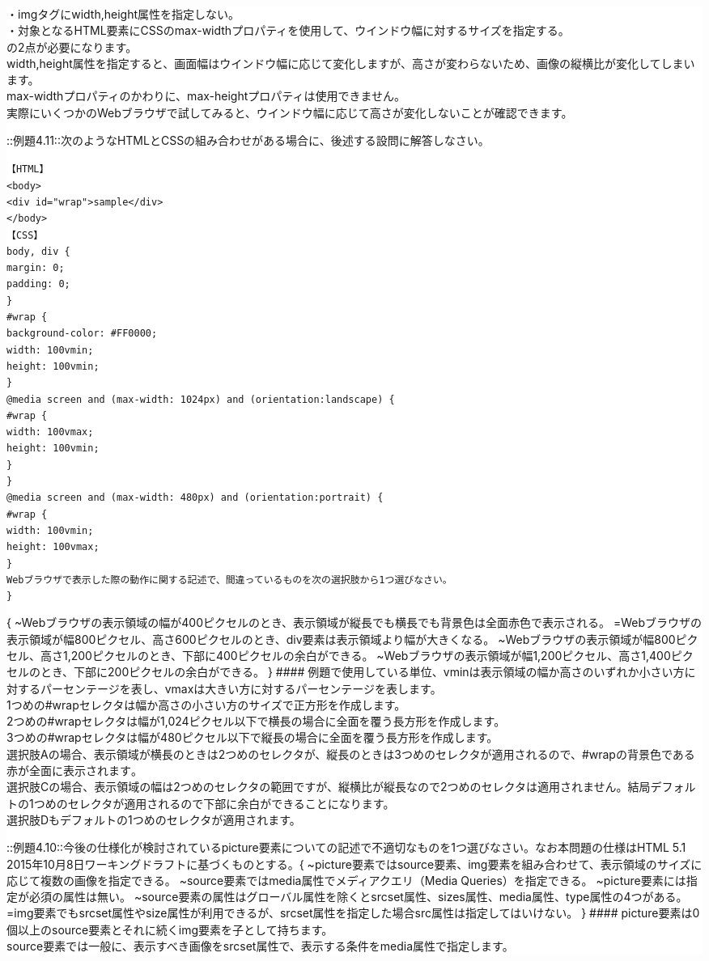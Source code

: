 ・imgタグにwidth,height属性を指定しない。<br>
・対象となるHTML要素にCSSのmax-widthプロパティを使用して、ウインドウ幅に対するサイズを指定する。<br>
の2点が必要になります。<br>
width,height属性を指定すると、画面幅はウインドウ幅に応じて変化しますが、高さが変わらないため、画像の縦横比が変化してしまいます。<br>
max-widthプロパティのかわりに、max-heightプロパティは使用できません。<br>
実際にいくつかのWebブラウザで試してみると、ウインドウ幅に応じて高さが変化しないことが確認できます。

::例題4.11::次のようなHTMLとCSSの組み合わせがある場合に、後述する設問に解答しなさい。
<pre><code>【HTML】
&lt;body&gt;
&lt;div id="wrap"&gt;sample&lt;/div&gt;
&lt;/body&gt;
【CSS】
body, div {
margin: 0;
padding: 0;
}
‪#‎wrap‬ {
background-color: ‪#‎FF0000‬;
width: 100vmin;
height: 100vmin;
}
@media screen and (max-width: 1024px) and (orientation:landscape) {
#wrap {
width: 100vmax;
height: 100vmin;
}
}
@media screen and (max-width: 480px) and (orientation:portrait) {
#wrap {
width: 100vmin;
height: 100vmax;
}
Webブラウザで表示した際の動作に関する記述で、間違っているものを次の選択肢から1つ選びなさい。
}
</code></pre>
{
  ~Webブラウザの表示領域の幅が400ピクセルのとき、表示領域が縦長でも横長でも背景色は全面赤色で表示される。
  =Webブラウザの表示領域が幅800ピクセル、高さ600ピクセルのとき、div要素は表示領域より幅が大きくなる。
  ~Webブラウザの表示領域が幅800ピクセル、高さ1,200ピクセルのとき、下部に400ピクセルの余白ができる。
  ~Webブラウザの表示領域が幅1,200ピクセル、高さ1,400ピクセルのとき、下部に200ピクセルの余白ができる。
} #### 例題で使用している単位、vminは表示領域の幅か高さのいずれか小さい方に対するパーセンテージを表し、vmaxは大きい方に対するパーセンテージを表します。<br>
1つめの#wrapセレクタは幅か高さの小さい方のサイズで正方形を作成します。<br>
2つめの#wrapセレクタは幅が1,024ピクセル以下で横長の場合に全面を覆う長方形を作成します。<br>
3つめの#wrapセレクタは幅が480ピクセル以下で縦長の場合に全面を覆う長方形を作成します。<br>
選択肢Aの場合、表示領域が横長のときは2つめのセレクタが、縦長のときは3つめのセレクタが適用されるので、‪#‎wrapの背景色である赤が全面に表示されます‬。<br>
選択肢Cの場合、表示領域の幅は2つめのセレクタの範囲ですが、縦横比が縦長なので2つめのセレクタは適用されません。結局デフォルトの1つめのセレクタが適用されるので下部に余白ができることになります。<br>
選択肢Dもデフォルトの1つめのセレクタが適用されます。

::例題4.10::今後の仕様化が検討されているpicture要素についての記述で不適切なものを1つ選びなさい。なお本問題の仕様はHTML 5.1 2015年10月8日ワーキングドラフトに基づくものとする。{
  ~picture要素ではsource要素、img要素を組み合わせて、表示領域のサイズに応じて複数の画像を指定できる。
  ~source要素ではmedia属性でメディアクエリ（Media Queries）を指定できる。
  ~picture要素には指定が必須の属性は無い。
  ~source要素の属性はグローバル属性を除くとsrcset属性、sizes属性、media属性、type属性の4つがある。
  =img要素でもsrcset属性やsize属性が利用できるが、srcset属性を指定した場合src属性は指定してはいけない。
} #### picture要素は0個以上のsource要素とそれに続くimg要素を子として持ちます。<br>
source要素では一般に、表示すべき画像をsrcset属性で、表示する条件をmedia属性で指定します。
